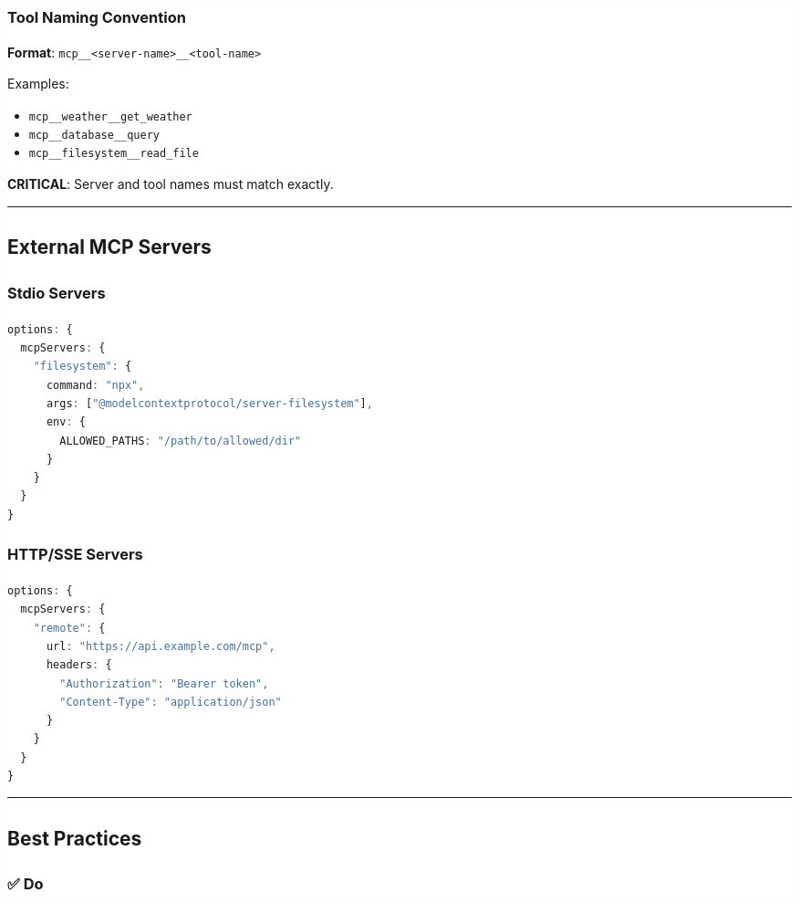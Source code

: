 ### Tool Naming Convention

**Format**: `mcp__<server-name>__<tool-name>`

Examples:
- `mcp__weather__get_weather`
- `mcp__database__query`
- `mcp__filesystem__read_file`

**CRITICAL**: Server and tool names must match exactly.

---

## External MCP Servers

### Stdio Servers

```typescript
options: {
  mcpServers: {
    "filesystem": {
      command: "npx",
      args: ["@modelcontextprotocol/server-filesystem"],
      env: {
        ALLOWED_PATHS: "/path/to/allowed/dir"
      }
    }
  }
}
```

### HTTP/SSE Servers

```typescript
options: {
  mcpServers: {
    "remote": {
      url: "https://api.example.com/mcp",
      headers: {
        "Authorization": "Bearer token",
        "Content-Type": "application/json"
      }
    }
  }
}
```

---

## Best Practices

### ✅ Do
